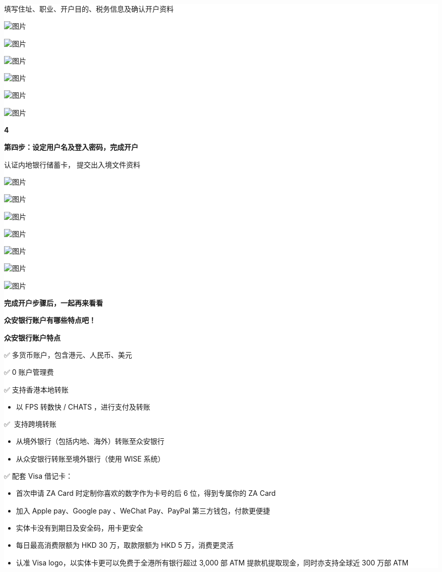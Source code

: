 填写住址、职业、开户目的、税务信息及确认开户资料

![图片](https://ai.programnotes.cn/img/ai/1293c150da0060f6e806184f6f336fbd.jpeg)

![图片](https://ai.programnotes.cn/img/ai/f7d3472b3174a7a0b9b28c90da899863.png)

![图片](https://ai.programnotes.cn/img/ai/11d3a5ae126b3507609c2d3d34c7886b.jpeg)

![图片](https://ai.programnotes.cn/img/ai/62b74b82fed6b2b9bc38d5c411c950a0.png)

![图片](https://ai.programnotes.cn/img/ai/79b43f5f448be57713efb671c660f9cb.jpeg)

![图片](https://ai.programnotes.cn/img/ai/92a95d0e353fb58590ab897243700ba9.png)


**4**

**第四步：设定用户名及登入密码，完成开户**

认证内地银行储蓄卡， 提交出入境文件资料

![图片](https://ai.programnotes.cn/img/ai/113dd8f3b50549693926e3608299b54a.png)

![图片](https://ai.programnotes.cn/img/ai/14882815091d0e28375ebcc1b9933364.png)

![图片](https://ai.programnotes.cn/img/ai/a0d895e69a4dfda375762ab7ab672504.jpeg)

![图片](https://ai.programnotes.cn/img/ai/51e3dc547f64129c48849bae0b1089e5.png)

![图片](https://ai.programnotes.cn/img/ai/c6c46f38e8e61bd264d0dcf2b86a0daa.png)

![图片](https://ai.programnotes.cn/img/ai/7be914c71f738d0f5fdf459b67519081.png)

![图片](https://ai.programnotes.cn/img/ai/ca7c9fa4b2215c92fc9b037b2157d1ce.png)

**完成开户步骤后，一起再来看看**

**众安银行账户有哪些特点吧！**

**众安银行账户特点**

✅ 多货币账户，包含港元、人民币、美元

✅ 0 账户管理费

✅ 支持香港本地转账

- 以 FPS 转数快 / CHATS ，进行支付及转账

✅  支持跨境转账

- 从境外银行（包括内地、海外）转账至众安银行

- 从众安银行转账至境外银行（使用 WISE 系统）

✅ 配套 Visa 借记卡：

- 首次申请 ZA Card 时定制你喜欢的数字作为卡号的后 6 位，得到专属你的 ZA Card

- 加入 Apple pay、Google pay 、WeChat Pay、PayPal 第三方钱包，付款更便捷

- 实体卡没有到期日及安全码，用卡更安全

- 每日最高消费限额为 HKD 30 万，取款限额为 HKD 5 万，消费更灵活

- 认准 Visa logo，以实体卡更可以免费于全港所有银行超过 3,000 部 ATM 提款机提取现金，同时亦支持全球近 300 万部 ATM




